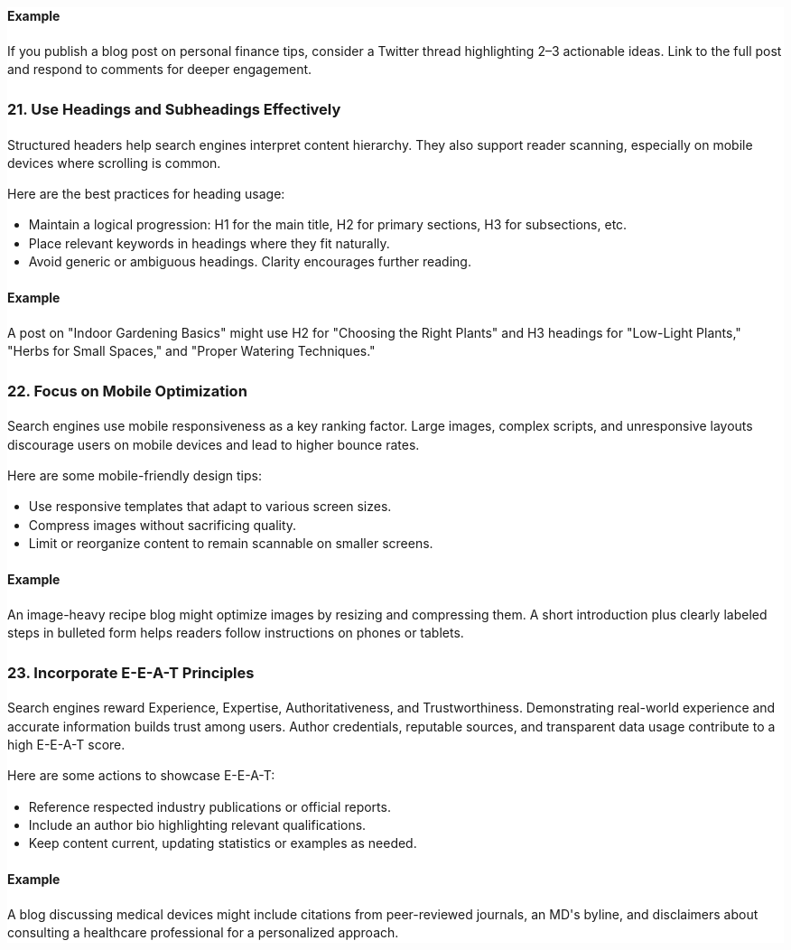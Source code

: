 #### Example

If you publish a blog post on personal finance tips, consider a Twitter thread highlighting 2–3 actionable ideas. Link to the full post and respond to comments for deeper engagement.

### 21. Use Headings and Subheadings Effectively

Structured headers help search engines interpret content hierarchy. They also support reader scanning, especially on mobile devices where scrolling is common.

Here are the best practices for heading usage:

- Maintain a logical progression: H1 for the main title, H2 for primary sections, H3 for subsections, etc.
- Place relevant keywords in headings where they fit naturally.
- Avoid generic or ambiguous headings. Clarity encourages further reading.

#### Example

A post on "Indoor Gardening Basics" might use H2 for "Choosing the Right Plants" and H3 headings for "Low-Light Plants," "Herbs for Small Spaces," and "Proper Watering Techniques."

### 22. Focus on Mobile Optimization

Search engines use mobile responsiveness as a key ranking factor. Large images, complex scripts, and unresponsive layouts discourage users on mobile devices and lead to higher bounce rates.

Here are some mobile-friendly design tips:

- Use responsive templates that adapt to various screen sizes.
- Compress images without sacrificing quality.
- Limit or reorganize content to remain scannable on smaller screens.

#### Example

An image-heavy recipe blog might optimize images by resizing and compressing them. A short introduction plus clearly labeled steps in bulleted form helps readers follow instructions on phones or tablets.

### 23. Incorporate E-E-A-T Principles

Search engines reward Experience, Expertise, Authoritativeness, and Trustworthiness. Demonstrating real-world experience and accurate information builds trust among users. Author credentials, reputable sources, and transparent data usage contribute to a high E-E-A-T score.

Here are some actions to showcase E-E-A-T:

- Reference respected industry publications or official reports.
- Include an author bio highlighting relevant qualifications.
- Keep content current, updating statistics or examples as needed.

#### Example

A blog discussing medical devices might include citations from peer-reviewed journals, an MD's byline, and disclaimers about consulting a healthcare professional for a personalized approach.
